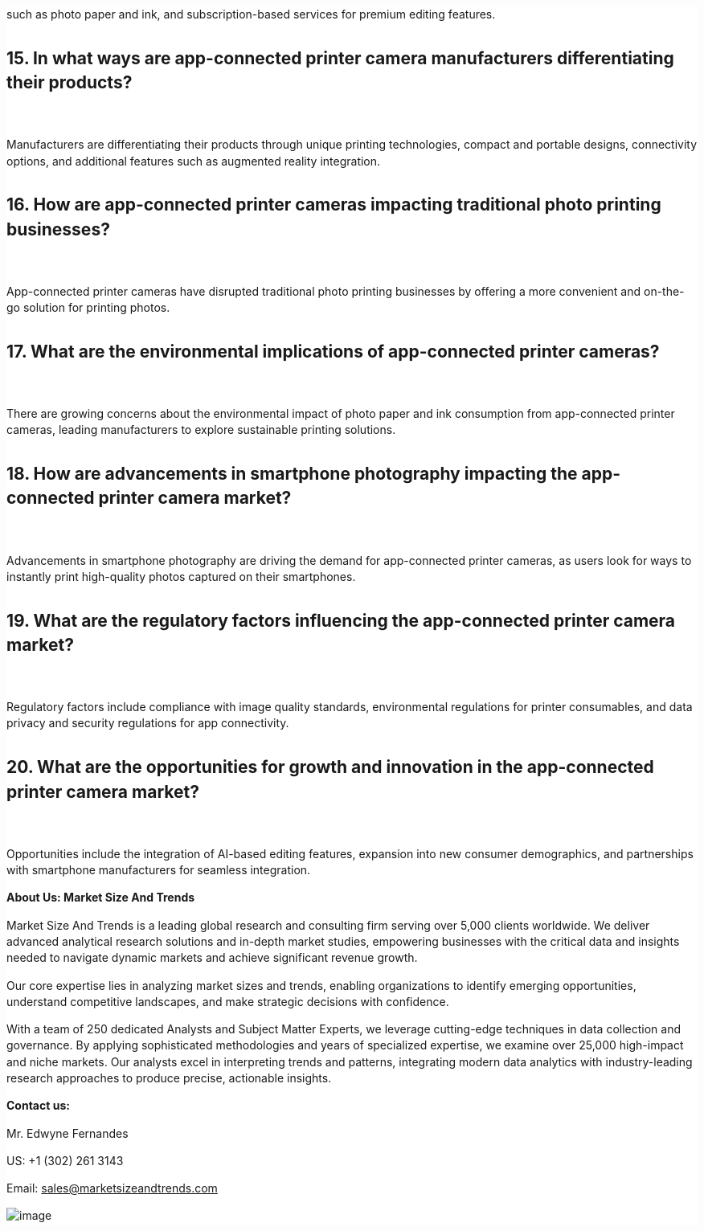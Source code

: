 such as photo paper and ink, and subscription-based services for premium editing features.</p>    <h2>15. In what ways are app-connected printer camera manufacturers differentiating their products?</h2>  <p>&nbsp;</p><p>Manufacturers are differentiating their products through unique printing technologies, compact and portable designs, connectivity options, and additional features such as augmented reality integration.</p>    <h2>16. How are app-connected printer cameras impacting traditional photo printing businesses?</h2>  <p>&nbsp;</p><p>App-connected printer cameras have disrupted traditional photo printing businesses by offering a more convenient and on-the-go solution for printing photos.</p>    <h2>17. What are the environmental implications of app-connected printer cameras?</h2>  <p>&nbsp;</p><p>There are growing concerns about the environmental impact of photo paper and ink consumption from app-connected printer cameras, leading manufacturers to explore sustainable printing solutions.</p>    <h2>18. How are advancements in smartphone photography impacting the app-connected printer camera market?</h2>  <p>&nbsp;</p><p>Advancements in smartphone photography are driving the demand for app-connected printer cameras, as users look for ways to instantly print high-quality photos captured on their smartphones.</p>    <h2>19. What are the regulatory factors influencing the app-connected printer camera market?</h2>  <p>&nbsp;</p><p>Regulatory factors include compliance with image quality standards, environmental regulations for printer consumables, and data privacy and security regulations for app connectivity.</p>    <h2>20. What are the opportunities for growth and innovation in the app-connected printer camera market?</h2>  <p>&nbsp;</p><p>Opportunities include the integration of AI-based editing features, expansion into new consumer demographics, and partnerships with smartphone manufacturers for seamless integration.</p></body></html></p><p><strong>About Us:&nbsp;Market Size And Trends</strong></p><p>Market Size And Trends&nbsp;is a leading global research and consulting firm serving over 5,000 clients worldwide. We deliver advanced analytical research solutions and in-depth market studies, empowering businesses with the critical data and insights needed to navigate dynamic markets and achieve significant revenue growth.</p><p>Our core expertise lies in analyzing market sizes and trends, enabling organizations to identify emerging opportunities, understand competitive landscapes, and make strategic decisions with confidence.</p><p>With a team of 250 dedicated Analysts and Subject Matter Experts, we leverage cutting-edge techniques in data collection and governance. By applying sophisticated methodologies and years of specialized expertise, we examine over 25,000 high-impact and niche markets. Our analysts excel in interpreting trends and patterns, integrating modern data analytics with industry-leading research approaches to produce precise, actionable insights.</p><p><strong>Contact us:</strong></p><p>Mr. Edwyne Fernandes</p><p>US: +1 (302) 261 3143</p><p>Email: <a href="mailto:sales@marketsizeandtrends.com">sales@marketsizeandtrends.com</a>&nbsp;</p>
![image](https://github.com/user-attachments/assets/dfc0c2df-4da0-4880-a40a-e8bea5dfb0ec)
